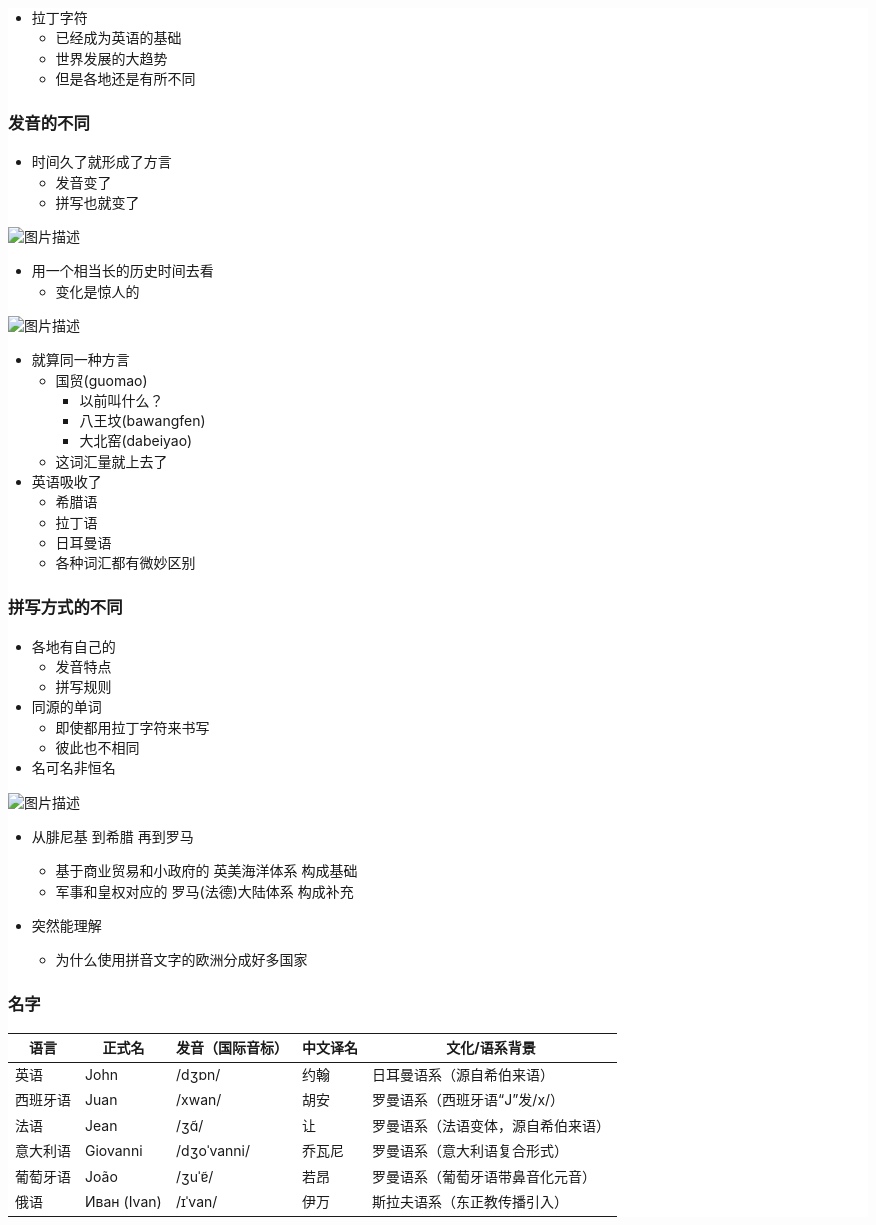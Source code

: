 - 拉丁字符
	- 已经成为英语的基础
	- 世界发展的大趋势
	- 但是各地还是有所不同

### 发音的不同

- 时间久了就形成了方言
	- 发音变了
	- 拼写也就变了

![图片描述](https://doc.shiyanlou.com/courses/uid1190679-20230102-1672664530946)

- 用一个相当长的历史时间去看
	- 变化是惊人的

![图片描述](https://doc.shiyanlou.com/courses/uid1190679-20230102-1672663814074)

- 就算同一种方言
	- 国贸(guomao)
		- 以前叫什么？
		- 八王坟(bawangfen)
		- 大北窑(dabeiyao)
	- 这词汇量就上去了
- 英语吸收了
	- 希腊语
	- 拉丁语
	- 日耳曼语
	- 各种词汇都有微妙区别

### 拼写方式的不同

- 各地有自己的
	- 发音特点
	- 拼写规则
- 同源的单词
	- 即使都用拉丁字符来书写
	- 彼此也不相同
- 名可名非恒名

![图片描述](https://doc.shiyanlou.com/courses/uid1190679-20230102-1672661681683)

- 从腓尼基 到希腊 再到罗马
	- 基于商业贸易和小政府的 英美海洋体系 构成基础
	- 军事和皇权对应的 罗马(法德)大陆体系 构成补充 

- 突然能理解
	- 为什么使用拼音文字的欧洲分成好多国家

### 名字

|语言|正式名|发音（国际音标）|中文译名|文化/语系背景|
|---|---|---|---|---|
|英语|John|/dʒɒn/|约翰|日耳曼语系（源自希伯来语）|
|西班牙语|Juan|/xwan/|胡安|罗曼语系（西班牙语“J”发/x/）|
|法语|Jean|/ʒɑ̃/|让|罗曼语系（法语变体，源自希伯来语）|
|意大利语|Giovanni|/dʒoˈvanni/|乔瓦尼|罗曼语系（意大利语复合形式）|
|葡萄牙语|João|/ʒuˈɐ̃/|若昂|罗曼语系（葡萄牙语带鼻音化元音）|
|俄语|Иван (Ivan)|/ɪˈvan/|伊万|斯拉夫语系（东正教传播引入）|
